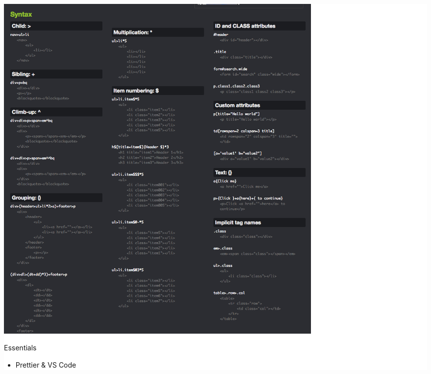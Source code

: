<img src="./media/image1.png" style="width:6.5in;height:6.97987in"
alt="https://i.pinimg.com/originals/a7/8b/3d/a78b3de06322a67365a798d4ae9fa135.png" />

Essentials

- Prettier & VS Code
